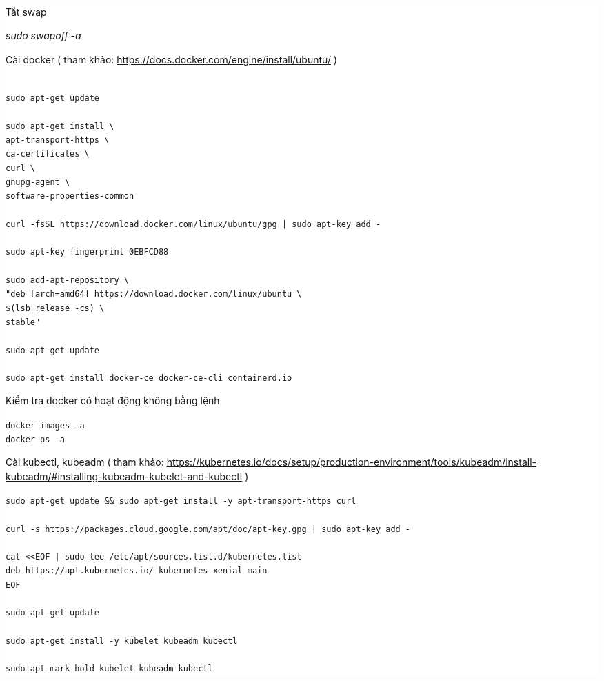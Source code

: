 Tắt swap

*sudo swapoff -a*


Cài docker ( tham khảo: https://docs.docker.com/engine/install/ubuntu/ )

```sudo apt-get remove docker docker-engine docker.io containerd runc

sudo apt-get update

sudo apt-get install \
apt-transport-https \
ca-certificates \
curl \
gnupg-agent \
software-properties-common

curl -fsSL https://download.docker.com/linux/ubuntu/gpg | sudo apt-key add -

sudo apt-key fingerprint 0EBFCD88

sudo add-apt-repository \
"deb [arch=amd64] https://download.docker.com/linux/ubuntu \
$(lsb_release -cs) \
stable"

sudo apt-get update

sudo apt-get install docker-ce docker-ce-cli containerd.io
```

Kiểm tra docker có hoạt động không bằng lệnh
```
docker images -a
docker ps -a
```

Cài kubectl, kubeadm ( tham khảo: https://kubernetes.io/docs/setup/production-environment/tools/kubeadm/install-kubeadm/#installing-kubeadm-kubelet-and-kubectl )
```
sudo apt-get update && sudo apt-get install -y apt-transport-https curl

curl -s https://packages.cloud.google.com/apt/doc/apt-key.gpg | sudo apt-key add -

cat <<EOF | sudo tee /etc/apt/sources.list.d/kubernetes.list
deb https://apt.kubernetes.io/ kubernetes-xenial main
EOF

sudo apt-get update

sudo apt-get install -y kubelet kubeadm kubectl

sudo apt-mark hold kubelet kubeadm kubectl
```
